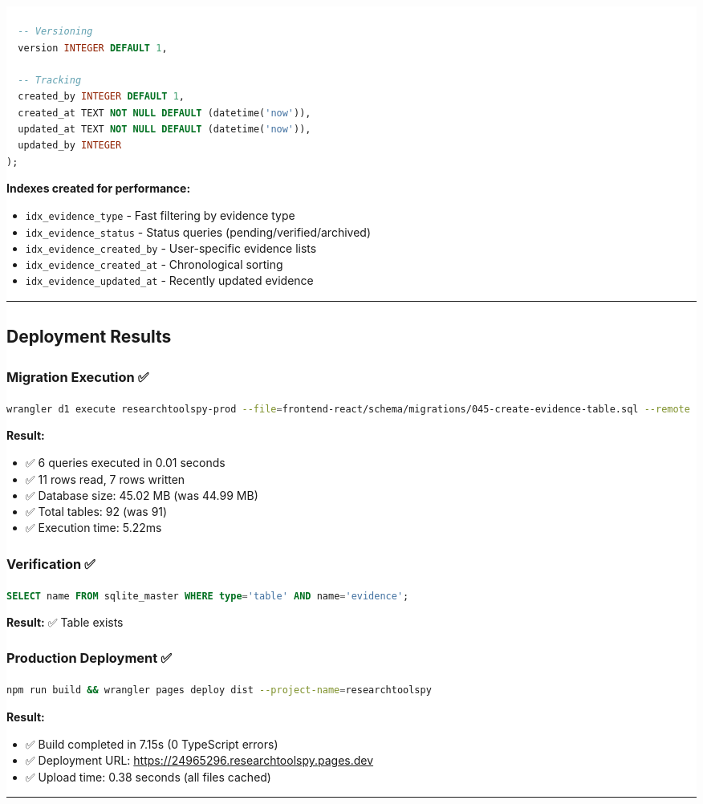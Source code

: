 ```sql

  -- Versioning
  version INTEGER DEFAULT 1,

  -- Tracking
  created_by INTEGER DEFAULT 1,
  created_at TEXT NOT NULL DEFAULT (datetime('now')),
  updated_at TEXT NOT NULL DEFAULT (datetime('now')),
  updated_by INTEGER
);
```

**Indexes created for performance:**
- `idx_evidence_type` - Fast filtering by evidence type
- `idx_evidence_status` - Status queries (pending/verified/archived)
- `idx_evidence_created_by` - User-specific evidence lists
- `idx_evidence_created_at` - Chronological sorting
- `idx_evidence_updated_at` - Recently updated evidence

---

## Deployment Results

### Migration Execution ✅
```bash
wrangler d1 execute researchtoolspy-prod --file=frontend-react/schema/migrations/045-create-evidence-table.sql --remote
```

**Result:**
- ✅ 6 queries executed in 0.01 seconds
- ✅ 11 rows read, 7 rows written
- ✅ Database size: 45.02 MB (was 44.99 MB)
- ✅ Total tables: 92 (was 91)
- ✅ Execution time: 5.22ms

### Verification ✅
```sql
SELECT name FROM sqlite_master WHERE type='table' AND name='evidence';
```
**Result:** ✅ Table exists

### Production Deployment ✅
```bash
npm run build && wrangler pages deploy dist --project-name=researchtoolspy
```
**Result:**
- ✅ Build completed in 7.15s (0 TypeScript errors)
- ✅ Deployment URL: https://24965296.researchtoolspy.pages.dev
- ✅ Upload time: 0.38 seconds (all files cached)

---
